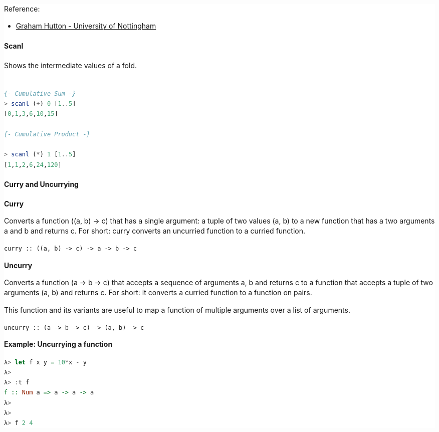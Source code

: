 
Reference:
* [Graham Hutton - University of Nottingham](http://www.agu.gov.br/page/download/index/id/11184731)

#### Scanl

Shows the intermediate values of a fold.

```haskell

{- Cumulative Sum -}
> scanl (+) 0 [1..5]
[0,1,3,6,10,15]

{- Cumulative Product -}

> scanl (*) 1 [1..5]
[1,1,2,6,24,120]

```

#### Curry and Uncurrying


**Curry**

Converts a function ((a, b) -> c) that has a single argument: a tuple of two values (a, b) to a new function that has a two arguments a and b and returns c. For short: curry converts an uncurried function to a curried function.

```
curry :: ((a, b) -> c) -> a -> b -> c 
```


**Uncurry**

Converts a function (a -> b -> c) that accepts a sequence of arguments a, b and returns c to a function that accepts a tuple of two arguments (a, b) and returns c. For short: it converts a curried function to a function on pairs.

This function and its variants are useful to map a function of multiple arguments over a list of arguments.

```
uncurry :: (a -> b -> c) -> (a, b) -> c
```   

**Example: Uncurrying a function**

```haskell
λ> let f x y = 10*x - y
λ>
λ> :t f
f :: Num a => a -> a -> a
λ> 
λ> 
λ> f 2 4
```
